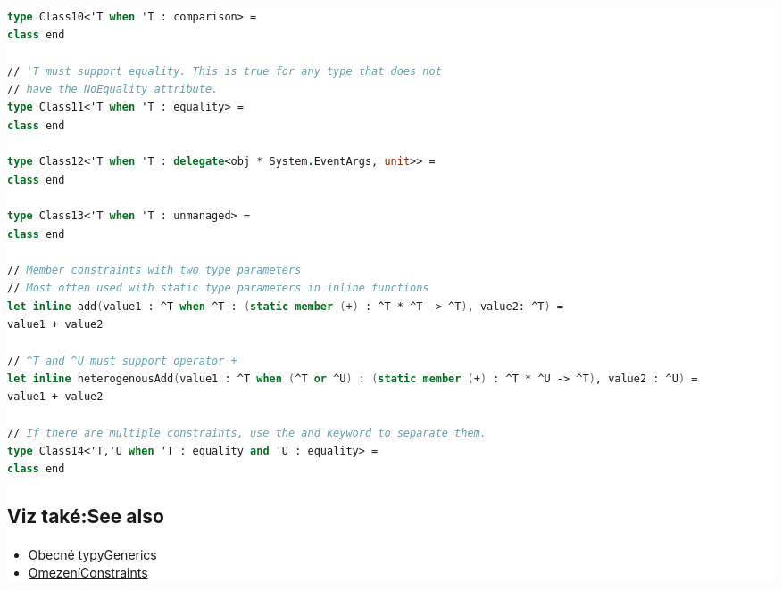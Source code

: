 ```fsharp
type Class10<'T when 'T : comparison> =
class end

// 'T must support equality. This is true for any type that does not
// have the NoEquality attribute.
type Class11<'T when 'T : equality> =
class end

type Class12<'T when 'T : delegate<obj * System.EventArgs, unit>> =
class end

type Class13<'T when 'T : unmanaged> =
class end

// Member constraints with two type parameters
// Most often used with static type parameters in inline functions
let inline add(value1 : ^T when ^T : (static member (+) : ^T * ^T -> ^T), value2: ^T) =
value1 + value2

// ^T and ^U must support operator +
let inline heterogenousAdd(value1 : ^T when (^T or ^U) : (static member (+) : ^T * ^U -> ^T), value2 : ^U) =
value1 + value2

// If there are multiple constraints, use the and keyword to separate them.
type Class14<'T,'U when 'T : equality and 'U : equality> =
class end
```

## <a name="see-also"></a><span data-ttu-id="37755-156">Viz také:</span><span class="sxs-lookup"><span data-stu-id="37755-156">See also</span></span>

- [<span data-ttu-id="37755-157">Obecné typy</span><span class="sxs-lookup"><span data-stu-id="37755-157">Generics</span></span>](index.md)
- [<span data-ttu-id="37755-158">Omezení</span><span class="sxs-lookup"><span data-stu-id="37755-158">Constraints</span></span>](constraints.md)
